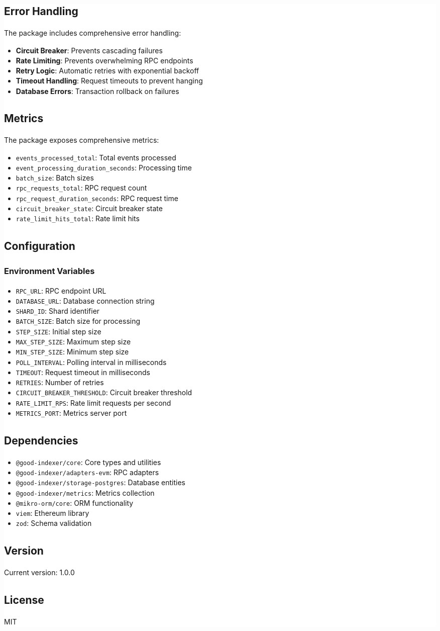 ## Error Handling

The package includes comprehensive error handling:

- **Circuit Breaker**: Prevents cascading failures
- **Rate Limiting**: Prevents overwhelming RPC endpoints
- **Retry Logic**: Automatic retries with exponential backoff
- **Timeout Handling**: Request timeouts to prevent hanging
- **Database Errors**: Transaction rollback on failures

## Metrics

The package exposes comprehensive metrics:

- `events_processed_total`: Total events processed
- `event_processing_duration_seconds`: Processing time
- `batch_size`: Batch sizes
- `rpc_requests_total`: RPC request count
- `rpc_request_duration_seconds`: RPC request time
- `circuit_breaker_state`: Circuit breaker state
- `rate_limit_hits_total`: Rate limit hits

## Configuration

### Environment Variables

- `RPC_URL`: RPC endpoint URL
- `DATABASE_URL`: Database connection string
- `SHARD_ID`: Shard identifier
- `BATCH_SIZE`: Batch size for processing
- `STEP_SIZE`: Initial step size
- `MAX_STEP_SIZE`: Maximum step size
- `MIN_STEP_SIZE`: Minimum step size
- `POLL_INTERVAL`: Polling interval in milliseconds
- `TIMEOUT`: Request timeout in milliseconds
- `RETRIES`: Number of retries
- `CIRCUIT_BREAKER_THRESHOLD`: Circuit breaker threshold
- `RATE_LIMIT_RPS`: Rate limit requests per second
- `METRICS_PORT`: Metrics server port

## Dependencies

- `@good-indexer/core`: Core types and utilities
- `@good-indexer/adapters-evm`: RPC adapters
- `@good-indexer/storage-postgres`: Database entities
- `@good-indexer/metrics`: Metrics collection
- `@mikro-orm/core`: ORM functionality
- `viem`: Ethereum library
- `zod`: Schema validation

## Version

Current version: 1.0.0

## License

MIT
